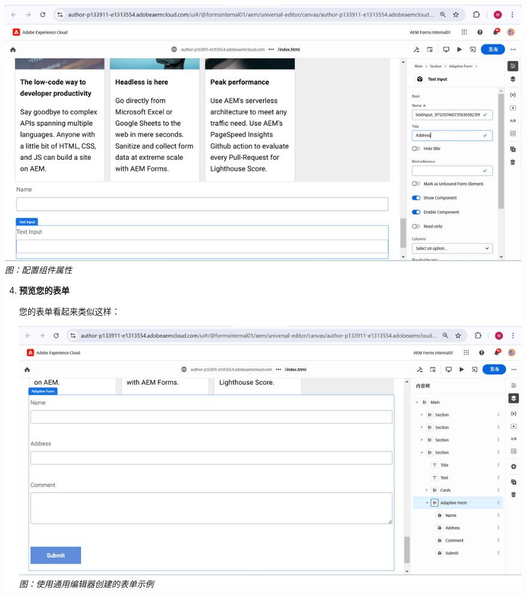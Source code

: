   ![组件属性面板](/help/edge/docs/forms/assets/component-properties.png)
   *图：配置组件属性*

4. **预览您的表单**

   您的表单看起来类似这样：

   ![预览完成的表单](/help/edge/docs/forms/assets/added-form-aem-sites.png)
   *图：使用通用编辑器创建的表单示例*
